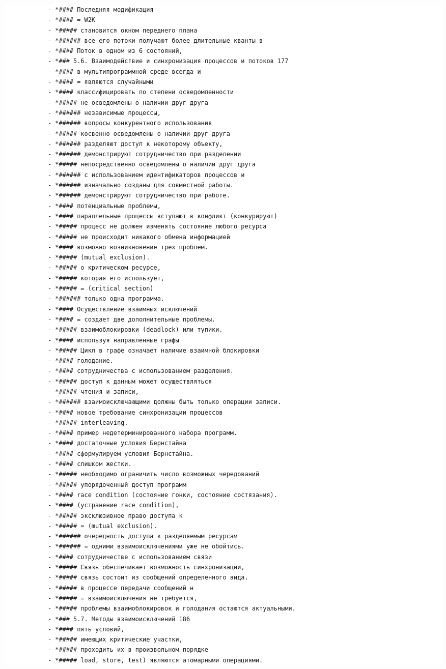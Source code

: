                 - *#### Последняя модификация
                - *#### = W2K
                - *##### становится окном переднего плана
                - *###### все его потоки получают более длительные кванты в
                - *#### Поток в одном из 6 состояний,
                - *### 5.6. Взаимодействие и синхронизация процессов и потоков 177
                - *#### в мультипрограммной среде всегда и
                - *#### = являются случайными
                - *#### классифицировать по степени осведомленности
                - *##### не осведомлены о наличии друг друга
                - *###### независимые процессы,
                - *###### вопросы конкурентного использования
                - *##### косвенно осведомлены о наличии друг друга
                - *###### разделяют доступ к некоторому объекту,
                - *###### демонстрируют сотрудничество при разделении
                - *##### непосредственно осведомлены о наличии друг друга
                - *###### с использованием идентификаторов процессов и 
                - *###### изначально созданы для совместной работы. 
                - *###### демонстрируют сотрудничество при работе.
                - *#### потенциальные проблемы,
                - *#### параллельные процессы вступают в конфликт (конкурируют) 
                - *##### процесс не должен изменять состояние любого ресурса
                - *##### не происходит никакого обмена информацией
                - *#### возможно возникновение трех проблем. 
                - *##### (mutual exclusion).
                - *##### о критическом ресурсе,
                - *##### которая его использует, 
                - *##### = (critical section) 
                - *###### только одна программа.
                - *#### Осуществление взаимных исключений 
                - *#### = создает две дополнительные проблемы. 
                - *##### взаимоблокировки (deadlock) или тупики.
                - *#### используя направленные графы 
                - *##### Цикл в графе означает наличие взаимной блокировки
                - *#### голодание.
                - *#### сотрудничества с использованием разделения. 
                - *##### доступ к данным может осуществляться 
                - *##### чтения и записи, 
                - *###### взаимоисключающими должны быть только операции записи.
                - *#### новое требование синхронизации процессов 
                - *##### interleaving.
                - *#### пример недетерминированного набора программ.
                - *#### достаточные условия Бернстайна 
                - *#### сформулируем условия Бернстайна.
                - *#### слишком жестки.
                - *##### необходимо ограничить число возможных чередований 
                - *##### упорядоченный доступ программ 
                - *#### race condition (состояние гонки, состояние состязания).
                - *#### (устранение race condition),
                - *##### эксклюзивное право доступа к
                - *##### = (mutual exclusion).
                - *###### очередность доступа к разделяемым ресурсам
                - *###### = одними взаимоисключениями уже не обойтись.
                - *#### сотрудничестве с использованием связи
                - *##### Связь обеспечивает возможность синхронизации,
                - *##### связь состоит из сообщений определенного вида.
                - *##### в процессе передачи сообщений н
                - *##### = взаимоисключения не требуется,
                - *##### проблемы взаимоблокировок и голодания остаются актуальными.
                - *### 5.7. Методы взаимоисключений 186
                - *#### пять условий,
                - *##### имеющих критические участки, 
                - *##### проходить их в произвольном порядке 
                - *##### load, store, test) являются атомарными операциями.